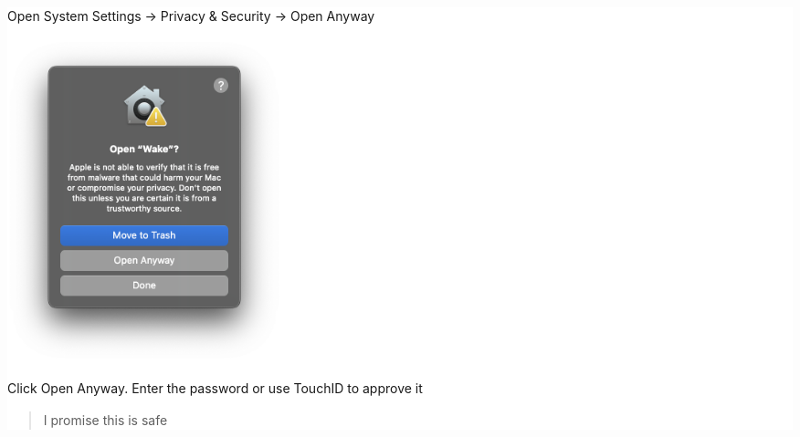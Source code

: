 Open System Settings -> Privacy & Security -> Open Anyway

<img src="img/macsc/last.png" alt="image" width="300">

Click Open Anyway. Enter the password or use TouchID to approve it

> I promise this is safe

